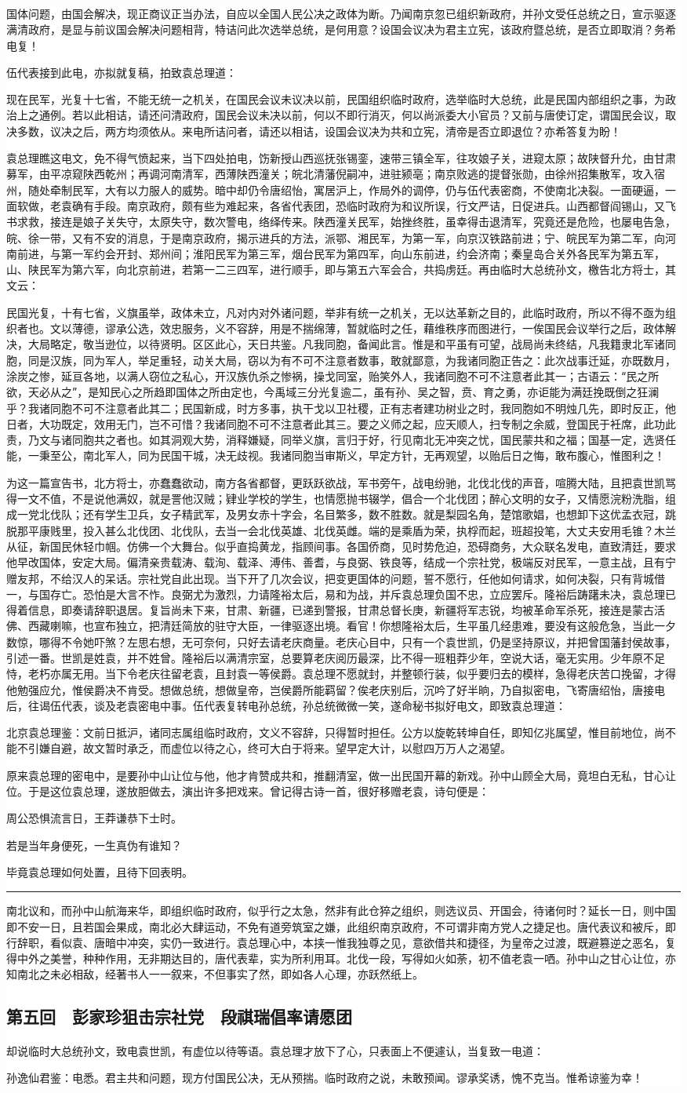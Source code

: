 国体问题，由国会解决，现正商议正当办法，自应以全国人民公决之政体为断。乃闻南京忽已组织新政府，并孙文受任总统之日，宣示驱逐满清政府，是显与前议国会解决问题相背，特诘问此次选举总统，是何用意？设国会议决为君主立宪，该政府暨总统，是否立即取消？务希电复！  

伍代表接到此电，亦拟就复稿，拍致袁总理道：  

现在民军，光复十七省，不能无统一之机关，在国民会议未议决以前，民国组织临时政府，选举临时大总统，此是民国内部组织之事，为政治上之通例。若以此相诘，请还问清政府，国民会议未决以前，何以不即行消灭，何以尚派委大小官员？又前与唐使订定，谓国民会议，取决多数，议决之后，两方均须依从。来电所诘问者，请还以相诘，设国会议决为共和立宪，清帝是否立即退位？亦希答复为盼！  

袁总理瞧这电文，免不得气愤起来，当下四处拍电，饬新授山西巡抚张锡銮，速带三镇全军，往攻娘子关，进窥太原；故陕督升允，由甘肃募军，由平凉窥陕西乾州；再调河南清军，西薄陕西潼关；皖北清藩倪嗣冲，进驻颍亳；南京败逃的提督张勋，由徐州招集散军，攻入宿州，随处牵制民军，大有以力服人的威势。暗中却仍令唐绍怡，寓居沪上，作局外的调停，仍与伍代表密商，不使南北决裂。一面硬逼，一面软做，老袁确有手段。南京政府，颇有些为难起来，各省代表团，恐临时政府为和议所误，行文严诘，日促进兵。山西都督阎锡山，又飞书求救，接连是娘子关失守，太原失守，数次警电，络绎传来。陕西潼关民军，始挫终胜，虽幸得击退清军，究竟还是危险，也屡电告急，皖、徐一带，又有不安的消息，于是南京政府，揭示进兵的方法，派鄂、湘民军，为第一军，向京汉铁路前进；宁、皖民军为第二军，向河南前进，与第一军约会开封、郑州间；淮阳民军为第三军，烟台民军为第四军，向山东前进，约会济南；秦皇岛合关外各民军为第五军，山、陕民军为第六军，向北京前进，若第一二三四军，进行顺手，即与第五六军会合，共捣虏廷。再由临时大总统孙文，檄告北方将士，其文云：  

民国光复，十有七省，义旗虽举，政体未立，凡对内对外诸问题，举非有统一之机关，无以达革新之目的，此临时政府，所以不得不亟为组织者也。文以薄德，谬承公选，效忠服务，义不容辞，用是不揣绵薄，暂就临时之任，藉维秩序而图进行，一俟国民会议举行之后，政体解决，大局略定，敬当逊位，以待贤明。区区此心，天日共鉴。凡我同胞，备闻此言。惟是和平虽有可望，战局尚未终结，凡我籍隶北军诸同胞，同是汉族，同为军人，举足重轻，动关大局，窃以为有不可不注意者数事，敢就鄙意，为我诸同胞正告之：此次战事迁延，亦既数月，涂炭之惨，延亘各地，以满人窃位之私心，开汉族仇杀之惨祸，操戈同室，贻笑外人，我诸同胞不可不注意者此其一；古语云：“民之所欲，天必从之”，是知民心之所趋即国体之所由定也，今禹域三分光复逾二，虽有孙、吴之智，贲、育之勇，亦讵能为满廷挽既倒之狂澜乎？我诸同胞不可不注意者此其二；民国新成，时方多事，执干戈以卫社稷，正有志者建功树业之时，我同胞如不明烛几先，即时反正，他日者，大功既定，效用无门，岂不可惜？我诸同胞不可不注意者此其三。要之义师之起，应天顺人，扫专制之余威，登国民于衽席，此功此责，乃文与诸同胞共之者也。如其洞观大势，消释嫌疑，同举义旗，言归于好，行见南北无冲突之忧，国民蒙共和之福；国基一定，选贤任能，一秉至公，南北军人，同为民国干城，决无歧视。我诸同胞当审斯义，早定方针，无再观望，以贻后日之悔，敢布腹心，惟图利之！  

为这一篇宣告书，北方将士，亦蠢蠢欲动，南方各省都督，更跃跃欲战，军书旁午，战电纷驰，北伐北伐的声音，喧腾大陆，且把袁世凯骂得一文不值，不是说他满奴，就是詈他汉贼；肄业学校的学生，也情愿抛书辍学，倡合一个北伐团；醉心文明的女子，又情愿浣粉洗脂，组成一党北伐队；还有学生卫兵，女子精武军，及男女赤十字会，名目繁多，数不胜数。就是梨园名角，楚馆歌娼，也想卸下这优孟衣冠，跳脱那平康贱里，投入甚么北伐团、北伐队，去当一会北伐英雄、北伐英雌。端的是乘盾为荣，执桴而起，班超投笔，大丈夫安用毛锥？木兰从征，新国民休轻巾帼。仿佛一个大舞台。似乎直捣黄龙，指顾间事。各国侨商，见时势危迫，恐碍商务，大众联名发电，直致清廷，要求他早改国体，安定大局。偏清亲贵载涛、载洵、载泽、溥伟、善耆，与良弼、铁良等，结成一个宗社党，极端反对民军，一意主战，且有宁赠友邦，不给汉人的呆话。宗社党自此出现。当下开了几次会议，把变更国体的问题，誓不愿行，任他如何请求，如何决裂，只有背城借一，与国存亡。恐怕是大言不怍。良弼尤为激烈，力请隆裕太后，易和为战，并斥袁总理负国不忠，立应罢斥。隆裕后踌躇未决，袁总理已得着信息，即奏请辞职退居。复旨尚未下来，甘肃、新疆，已递到警报，甘肃总督长庚，新疆将军志锐，均被革命军杀死，接连是蒙古活佛、西藏喇嘛，也宣布独立，把清廷简放的驻守大臣，一律驱逐出境。看官！你想隆裕太后，生平虽几经患难，要没有这般危急，当此一夕数惊，哪得不令她吓煞？左思右想，无可奈何，只好去请老庆商量。老庆心目中，只有一个袁世凯，仍是坚持原议，并把曾国藩封侯故事，引述一番。世凯是姓袁，并不姓曾。隆裕后以满清宗室，总要算老庆阅历最深，比不得一班粗莽少年，空说大话，毫无实用。少年原不足恃，老朽亦属无用。当下令老庆往留老袁，且封袁一等侯爵。袁总理不愿就封，并整顿行装，似乎要归去的模样，急得老庆苦口挽留，才得他勉强应允，惟侯爵决不肯受。想做总统，想做皇帝，岂侯爵所能羁留？俟老庆别后，沉吟了好半晌，乃自拟密电，飞寄唐绍怡，唐接电后，往谒伍代表，谈及老袁密电中事。伍代表复转电孙总统，孙总统微微一笑，遂命秘书拟好电文，即致袁总理道：  

北京袁总理鉴：文前日抵沪，诸同志属组临时政府，文义不容辞，只得暂时担任。公方以旋乾转坤自任，即知亿兆属望，惟目前地位，尚不能不引嫌自避，故文暂时承乏，而虚位以待之心，终可大白于将来。望早定大计，以慰四万万人之渴望。  

原来袁总理的密电中，是要孙中山让位与他，他才肯赞成共和，推翻清室，做一出民国开幕的新戏。孙中山顾全大局，竟坦白无私，甘心让位。于是这位袁总理，遂放胆做去，演出许多把戏来。曾记得古诗一首，很好移赠老袁，诗句便是：  

周公恐惧流言日，王莽谦恭下士时。  

若是当年身便死，一生真伪有谁知？  

毕竟袁总理如何处置，且待下回表明。  

----------  

南北议和，而孙中山航海来华，即组织临时政府，似乎行之太急，然非有此仓猝之组织，则选议员、开国会，待诸何时？延长一日，则中国即不安一日，且若国会果成，南北必大肆运动，不免有道旁筑室之嫌，此组织南京政府，不可谓非南方党人之捷足也。唐代表议和被斥，即行辞职，看似袁、唐暗中冲突，实仍一致进行。袁总理心中，本挟一惟我独尊之见，意欲借共和捷径，为皇帝之过渡，既避篡逆之恶名，复得中外之美誉，种种作用，无非期达目的，唐代表辈，实为所利用耳。北伐一段，写得如火如荼，初不值老袁一哂。孙中山之甘心让位，亦知南北之未必相敌，经著书人一一叙来，不但事实了然，即如各人心理，亦跃然纸上。  

## 第五回　彭家珍狙击宗社党　段祺瑞倡率请愿团  

却说临时大总统孙文，致电袁世凯，有虚位以待等语。袁总理才放下了心，只表面上不便遽认，当复致一电道：  

孙逸仙君鉴：电悉。君主共和问题，现方付国民公决，无从预揣。临时政府之说，未敢预闻。谬承奖诱，愧不克当。惟希谅鉴为幸！  
